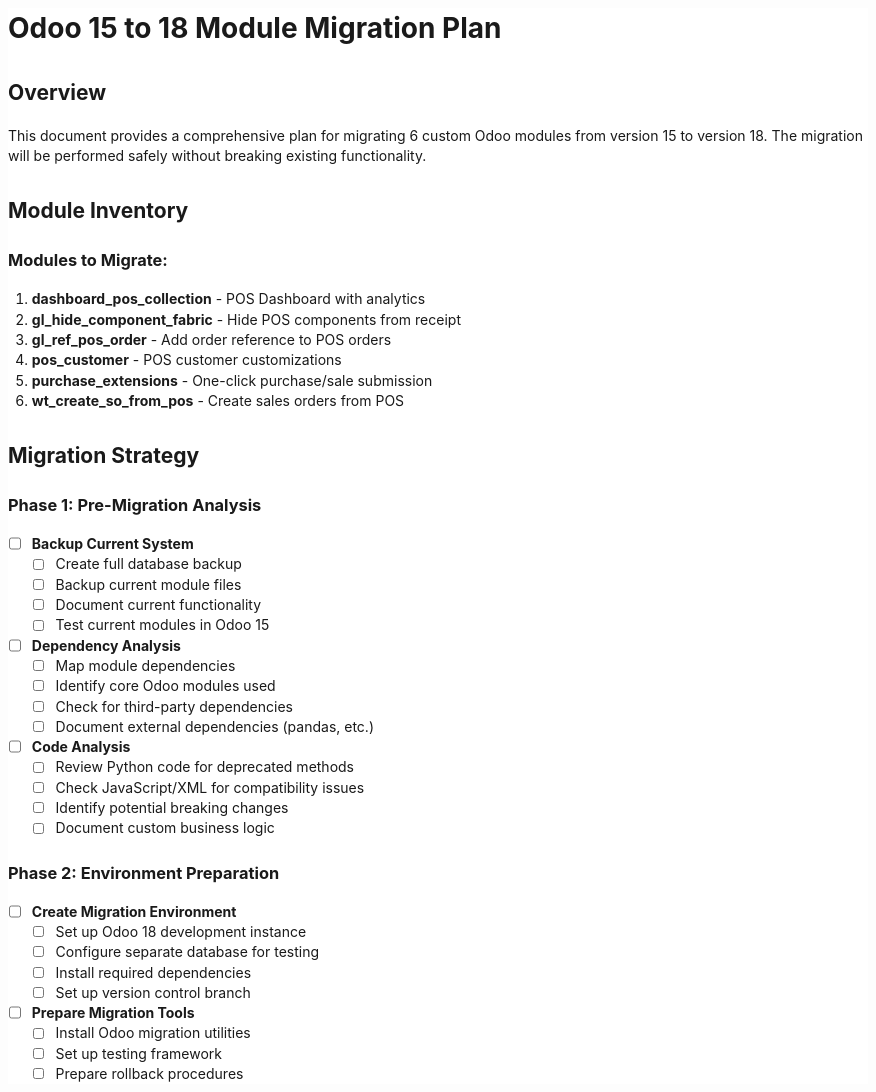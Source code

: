 # Odoo 15 to 18 Module Migration Plan

## Overview
This document provides a comprehensive plan for migrating 6 custom Odoo modules from version 15 to version 18. The migration will be performed safely without breaking existing functionality.

## Module Inventory

### Modules to Migrate:
1. **dashboard_pos_collection** - POS Dashboard with analytics
2. **gl_hide_component_fabric** - Hide POS components from receipt
3. **gl_ref_pos_order** - Add order reference to POS orders
4. **pos_customer** - POS customer customizations
5. **purchase_extensions** - One-click purchase/sale submission
6. **wt_create_so_from_pos** - Create sales orders from POS

## Migration Strategy

### Phase 1: Pre-Migration Analysis
- [ ] **Backup Current System**
  - [ ] Create full database backup
  - [ ] Backup current module files
  - [ ] Document current functionality
  - [ ] Test current modules in Odoo 15

- [ ] **Dependency Analysis**
  - [ ] Map module dependencies
  - [ ] Identify core Odoo modules used
  - [ ] Check for third-party dependencies
  - [ ] Document external dependencies (pandas, etc.)

- [ ] **Code Analysis**
  - [ ] Review Python code for deprecated methods
  - [ ] Check JavaScript/XML for compatibility issues
  - [ ] Identify potential breaking changes
  - [ ] Document custom business logic

### Phase 2: Environment Preparation
- [ ] **Create Migration Environment**
  - [ ] Set up Odoo 18 development instance
  - [ ] Configure separate database for testing
  - [ ] Install required dependencies
  - [ ] Set up version control branch

- [ ] **Prepare Migration Tools**
  - [ ] Install Odoo migration utilities
  - [ ] Set up testing framework
  - [ ] Prepare rollback procedures
